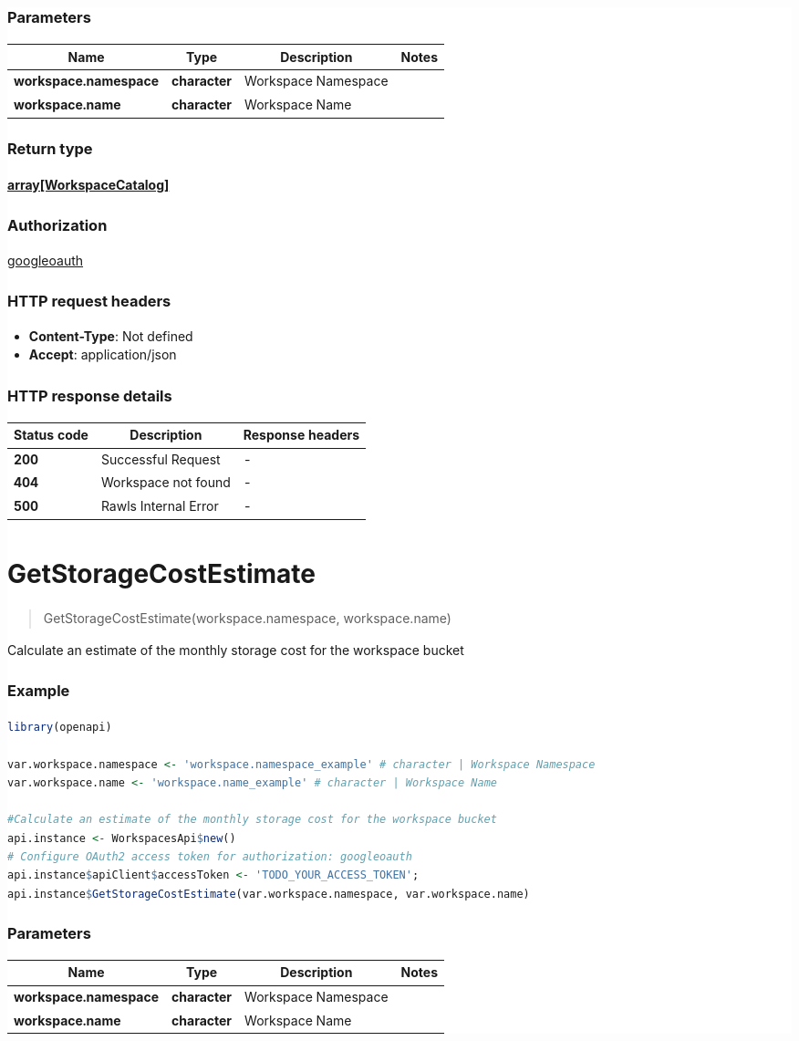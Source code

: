 ### Parameters

Name | Type | Description  | Notes
------------- | ------------- | ------------- | -------------
 **workspace.namespace** | **character**| Workspace Namespace | 
 **workspace.name** | **character**| Workspace Name | 

### Return type

[**array[WorkspaceCatalog]**](WorkspaceCatalog.md)

### Authorization

[googleoauth](../README.md#googleoauth)

### HTTP request headers

 - **Content-Type**: Not defined
 - **Accept**: application/json

### HTTP response details
| Status code | Description | Response headers |
|-------------|-------------|------------------|
| **200** | Successful Request |  -  |
| **404** | Workspace not found |  -  |
| **500** | Rawls Internal Error |  -  |

# **GetStorageCostEstimate**
> GetStorageCostEstimate(workspace.namespace, workspace.name)

Calculate an estimate of the monthly storage cost for the workspace bucket

### Example
```R
library(openapi)

var.workspace.namespace <- 'workspace.namespace_example' # character | Workspace Namespace
var.workspace.name <- 'workspace.name_example' # character | Workspace Name

#Calculate an estimate of the monthly storage cost for the workspace bucket
api.instance <- WorkspacesApi$new()
# Configure OAuth2 access token for authorization: googleoauth
api.instance$apiClient$accessToken <- 'TODO_YOUR_ACCESS_TOKEN';
api.instance$GetStorageCostEstimate(var.workspace.namespace, var.workspace.name)
```

### Parameters

Name | Type | Description  | Notes
------------- | ------------- | ------------- | -------------
 **workspace.namespace** | **character**| Workspace Namespace | 
 **workspace.name** | **character**| Workspace Name | 
